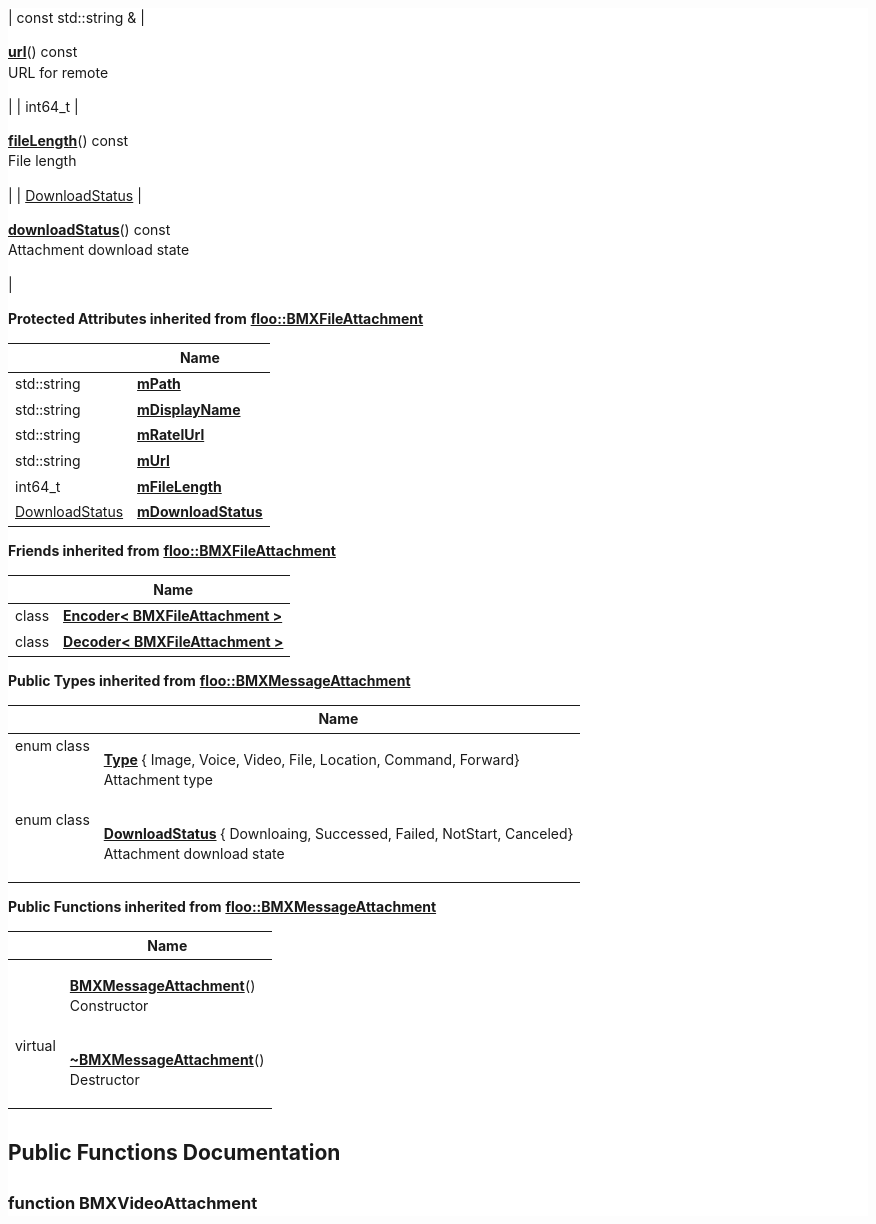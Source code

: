 | const std::string &                                                                    | <p><a href="classfloo_1_1_b_m_x_file_attachment.md#function-url"><strong>url</strong></a>() const<br>URL for remote</p>                                                                                                                                                                |
| int64\_t                                                                               | <p><a href="classfloo_1_1_b_m_x_file_attachment.md#function-filelength"><strong>fileLength</strong></a>() const<br>File length</p>                                                                                                                                                     |
| [DownloadStatus](classfloo\_1\_1\_b\_m\_x\_message\_attachment.md#enum-downloadstatus) | <p><a href="classfloo_1_1_b_m_x_file_attachment.md#function-downloadstatus"><strong>downloadStatus</strong></a>() const<br>Attachment download state</p>                                                                                                                               |

**Protected Attributes inherited from** [**floo::BMXFileAttachment**](classfloo\_1\_1\_b\_m\_x\_file\_attachment.md)

|                                                                                        | Name                                                                                          |
| -------------------------------------------------------------------------------------- | --------------------------------------------------------------------------------------------- |
| std::string                                                                            | [**mPath**](classfloo\_1\_1\_b\_m\_x\_file\_attachment.md#variable-mpath)                     |
| std::string                                                                            | [**mDisplayName**](classfloo\_1\_1\_b\_m\_x\_file\_attachment.md#variable-mdisplayname)       |
| std::string                                                                            | [**mRatelUrl**](classfloo\_1\_1\_b\_m\_x\_file\_attachment.md#variable-mratelurl)             |
| std::string                                                                            | [**mUrl**](classfloo\_1\_1\_b\_m\_x\_file\_attachment.md#variable-murl)                       |
| int64\_t                                                                               | [**mFileLength**](classfloo\_1\_1\_b\_m\_x\_file\_attachment.md#variable-mfilelength)         |
| [DownloadStatus](classfloo\_1\_1\_b\_m\_x\_message\_attachment.md#enum-downloadstatus) | [**mDownloadStatus**](classfloo\_1\_1\_b\_m\_x\_file\_attachment.md#variable-mdownloadstatus) |

**Friends inherited from** [**floo::BMXFileAttachment**](classfloo\_1\_1\_b\_m\_x\_file\_attachment.md)

|       | Name                                                                                                                  |
| ----- | --------------------------------------------------------------------------------------------------------------------- |
| class | [**Encoder< BMXFileAttachment >**](classfloo\_1\_1\_b\_m\_x\_file\_attachment.md#friend-encoder<-bmxfileattachment->) |
| class | [**Decoder< BMXFileAttachment >**](classfloo\_1\_1\_b\_m\_x\_file\_attachment.md#friend-decoder<-bmxfileattachment->) |

**Public Types inherited from** [**floo::BMXMessageAttachment**](classfloo\_1\_1\_b\_m\_x\_message\_attachment.md)

|            | Name                                                                                                                                                                                                 |
| ---------- | ---------------------------------------------------------------------------------------------------------------------------------------------------------------------------------------------------- |
| enum class | <p><a href="classfloo_1_1_b_m_x_message_attachment.md#enum-type"><strong>Type</strong></a> { Image, Voice, Video, File, Location, Command, Forward}<br>Attachment type</p>                           |
| enum class | <p><a href="classfloo_1_1_b_m_x_message_attachment.md#enum-downloadstatus"><strong>DownloadStatus</strong></a> { Downloaing, Successed, Failed, NotStart, Canceled}<br>Attachment download state</p> |

**Public Functions inherited from** [**floo::BMXMessageAttachment**](classfloo\_1\_1\_b\_m\_x\_message\_attachment.md)

|         | Name                                                                                                                                                 |
| ------- | ---------------------------------------------------------------------------------------------------------------------------------------------------- |
|         | <p><a href="classfloo_1_1_b_m_x_message_attachment.md#function-bmxmessageattachment"><strong>BMXMessageAttachment</strong></a>()<br>Constructor</p>  |
| virtual | <p><a href="classfloo_1_1_b_m_x_message_attachment.md#function-~bmxmessageattachment"><strong>~BMXMessageAttachment</strong></a>()<br>Destructor</p> |

## Public Functions Documentation

### function BMXVideoAttachment
